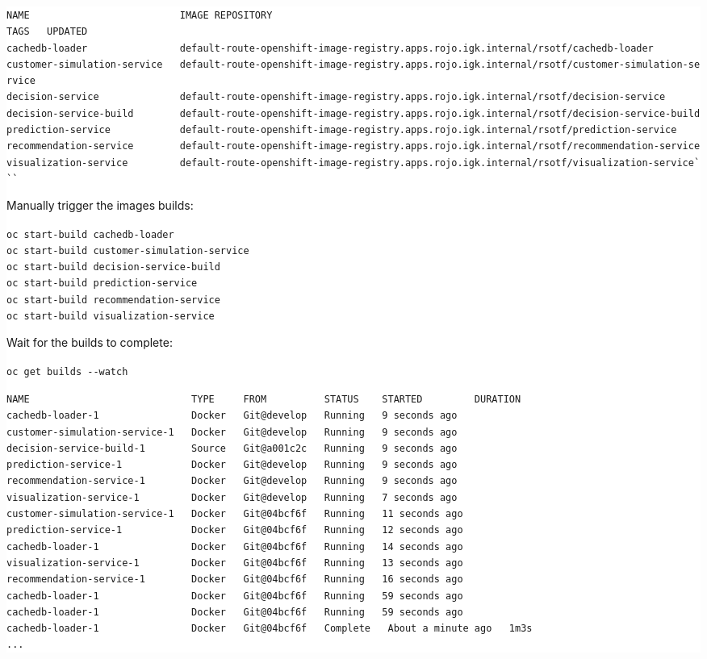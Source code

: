```shell
NAME                          IMAGE REPOSITORY                                                                                  TAGS   UPDATED
cachedb-loader                default-route-openshift-image-registry.apps.rojo.igk.internal/rsotf/cachedb-loader
customer-simulation-service   default-route-openshift-image-registry.apps.rojo.igk.internal/rsotf/customer-simulation-service
decision-service              default-route-openshift-image-registry.apps.rojo.igk.internal/rsotf/decision-service
decision-service-build        default-route-openshift-image-registry.apps.rojo.igk.internal/rsotf/decision-service-build
prediction-service            default-route-openshift-image-registry.apps.rojo.igk.internal/rsotf/prediction-service
recommendation-service        default-route-openshift-image-registry.apps.rojo.igk.internal/rsotf/recommendation-service
visualization-service         default-route-openshift-image-registry.apps.rojo.igk.internal/rsotf/visualization-service```
```

Manually trigger the images builds:

```shell
oc start-build cachedb-loader
oc start-build customer-simulation-service
oc start-build decision-service-build
oc start-build prediction-service
oc start-build recommendation-service
oc start-build visualization-service
```

Wait for the builds to complete:

```shell
oc get builds --watch
```

```shell
NAME                            TYPE     FROM          STATUS    STARTED         DURATION
cachedb-loader-1                Docker   Git@develop   Running   9 seconds ago
customer-simulation-service-1   Docker   Git@develop   Running   9 seconds ago
decision-service-build-1        Source   Git@a001c2c   Running   9 seconds ago
prediction-service-1            Docker   Git@develop   Running   9 seconds ago
recommendation-service-1        Docker   Git@develop   Running   9 seconds ago
visualization-service-1         Docker   Git@develop   Running   7 seconds ago
customer-simulation-service-1   Docker   Git@04bcf6f   Running   11 seconds ago
prediction-service-1            Docker   Git@04bcf6f   Running   12 seconds ago
cachedb-loader-1                Docker   Git@04bcf6f   Running   14 seconds ago
visualization-service-1         Docker   Git@04bcf6f   Running   13 seconds ago
recommendation-service-1        Docker   Git@04bcf6f   Running   16 seconds ago
cachedb-loader-1                Docker   Git@04bcf6f   Running   59 seconds ago
cachedb-loader-1                Docker   Git@04bcf6f   Running   59 seconds ago
cachedb-loader-1                Docker   Git@04bcf6f   Complete   About a minute ago   1m3s
...
```
